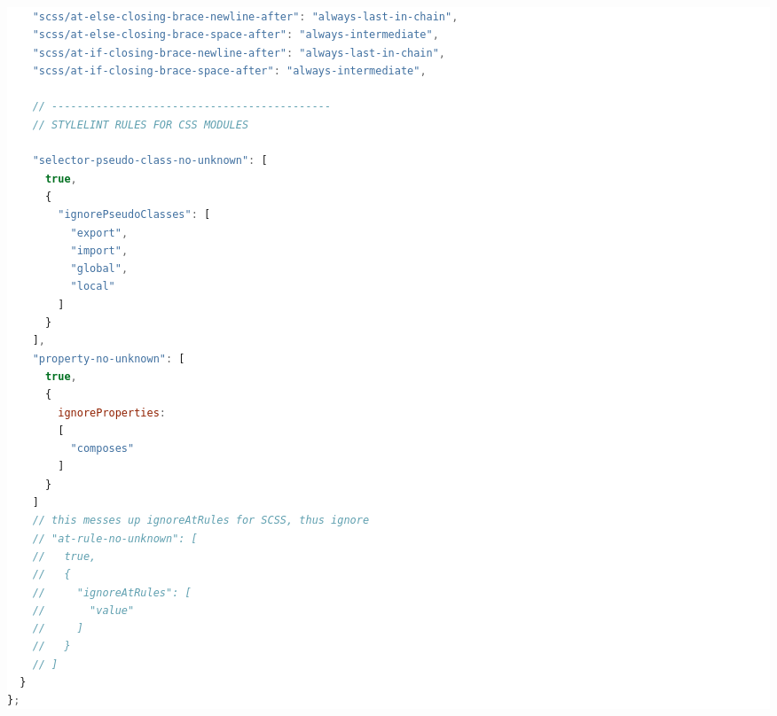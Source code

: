 ```javascript
    "scss/at-else-closing-brace-newline-after": "always-last-in-chain",
    "scss/at-else-closing-brace-space-after": "always-intermediate",
    "scss/at-if-closing-brace-newline-after": "always-last-in-chain",
    "scss/at-if-closing-brace-space-after": "always-intermediate",

    // --------------------------------------------
    // STYLELINT RULES FOR CSS MODULES

    "selector-pseudo-class-no-unknown": [
      true,
      {
        "ignorePseudoClasses": [
          "export",
          "import",
          "global",
          "local"
        ]
      }
    ],
    "property-no-unknown": [
      true,
      {
        ignoreProperties:
        [
          "composes"
        ]
      }
    ]
    // this messes up ignoreAtRules for SCSS, thus ignore
    // "at-rule-no-unknown": [
    //   true,
    //   {
    //     "ignoreAtRules": [
    //       "value"
    //     ]
    //   }
    // ]
  }
};

```
